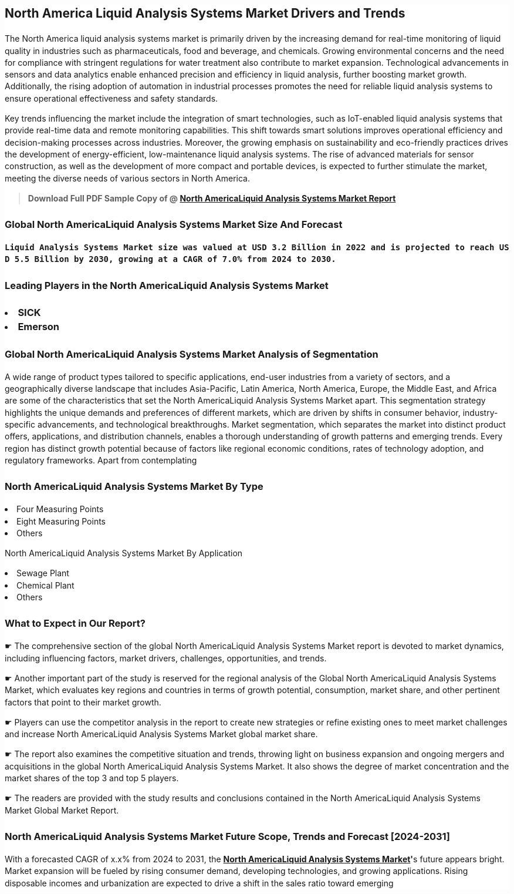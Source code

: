 <p> <h2>North America Liquid Analysis Systems Market Drivers and Trends</h2><p>The North America liquid analysis systems market is primarily driven by the increasing demand for real-time monitoring of liquid quality in industries such as pharmaceuticals, food and beverage, and chemicals. Growing environmental concerns and the need for compliance with stringent regulations for water treatment also contribute to market expansion. Technological advancements in sensors and data analytics enable enhanced precision and efficiency in liquid analysis, further boosting market growth. Additionally, the rising adoption of automation in industrial processes promotes the need for reliable liquid analysis systems to ensure operational effectiveness and safety standards.</p><p>Key trends influencing the market include the integration of smart technologies, such as IoT-enabled liquid analysis systems that provide real-time data and remote monitoring capabilities. This shift towards smart solutions improves operational efficiency and decision-making processes across industries. Moreover, the growing emphasis on sustainability and eco-friendly practices drives the development of energy-efficient, low-maintenance liquid analysis systems. The rise of advanced materials for sensor construction, as well as the development of more compact and portable devices, is expected to further stimulate the market, meeting the diverse needs of various sectors in North America.</p></p><blockquote id="" class=""><strong>Download Full PDF Sample Copy of @&nbsp;<a href="https://www.verifiedmarketreports.com/download-sample/?rid=451744&utm_source=GitHub-Jan&utm_medium=290" target="_blank">North AmericaLiquid Analysis Systems Market Report</a>&nbsp;&nbsp;</strong></blockquote><h3 id="" class=""><strong>Global&nbsp;North AmericaLiquid Analysis Systems Market Size And Forecast</strong></h3><pre class="reader-text-block__code-block"><strong>Liquid Analysis Systems Market size was valued at USD 3.2 Billion in 2022 and is projected to reach USD 5.5 Billion by 2030, growing at a CAGR of 7.0% from 2024 to 2030.</strong></pre><h3 id="" class="">Leading Players in the&nbsp;North AmericaLiquid Analysis Systems Market</h3><h3 class=""></Li><Li>SICK</Li><Li> Emerson</h3><h3 id="" class="">Global&nbsp;North AmericaLiquid Analysis Systems Market Analysis of Segmentation</h3><p id="" class="">A wide range of product types tailored to specific applications, end-user industries from a variety of sectors, and a geographically diverse landscape that includes Asia-Pacific, Latin America, North America, Europe, the Middle East, and Africa are some of the characteristics that set the North AmericaLiquid Analysis Systems Market apart. This segmentation strategy highlights the unique demands and preferences of different markets, which are driven by shifts in consumer behavior, industry-specific advancements, and technological breakthroughs. Market segmentation, which separates the market into distinct product offers, applications, and distribution channels, enables a thorough understanding of growth patterns and emerging trends. Every region has distinct growth potential because of factors like regional economic conditions, rates of technology adoption, and regulatory frameworks. Apart from contemplating</p><h3 id="" class="">North AmericaLiquid Analysis Systems Market&nbsp;By Type</h3><p></Li><Li>Four Measuring Points</Li><Li> Eight Measuring Points</Li><Li> Others</p><div class="" data-test-id=""><p>North AmericaLiquid Analysis Systems Market&nbsp;By Application</p></div><p class=""></Li><Li>Sewage Plant</Li><Li> Chemical Plant</Li><Li> Others</p><div class="" data-test-id=""><h3><span class="">What to Expect in Our Report?</span></h3></div><div class="" data-test-id=""><p><span class="">☛ The comprehensive section of the global North AmericaLiquid Analysis Systems Market report is devoted to market dynamics, including influencing factors, market drivers, challenges, opportunities, and trends.</span></p></div><div class="" data-test-id=""><p><span class="">☛ Another important part of the study is reserved for the regional analysis of the Global North AmericaLiquid Analysis Systems Market, which evaluates key regions and countries in terms of growth potential, consumption, market share, and other pertinent factors that point to their market growth.</span></p></div><div class="" data-test-id=""><p><span class="">☛ Players can use the competitor analysis in the report to create new strategies or refine existing ones to meet market challenges and increase North AmericaLiquid Analysis Systems Market global market share.</span></p></div><div class="" data-test-id=""><p><span class="">☛ The report also examines the competitive situation and trends, throwing light on business expansion and ongoing mergers and acquisitions in the global North AmericaLiquid Analysis Systems Market. It also shows the degree of market concentration and the market shares of the top 3 and top 5 players.</span></p></div><div class="" data-test-id=""><p><span class="">☛ The readers are provided with the study results and conclusions contained in the North AmericaLiquid Analysis Systems Market Global Market Report.</span></p></div><div class="" data-test-id=""><h3><span class="">North AmericaLiquid Analysis Systems Market Future Scope, Trends and Forecast [2024-2031]</span></h3></div><div class="" data-test-id=""><p><span class="">With a forecasted CAGR of x.x% from 2024 to 2031, the <strong><a href="https://www.verifiedmarketreports.com/download-sample/?rid=451744&utm_source=GitHub-Jan&utm_medium=290" target="_blank">North AmericaLiquid Analysis Systems Market</a>'</strong>s future appears bright. Market expansion will be fueled by rising consumer demand, developing technologies, and growing applications. Rising disposable incomes and urbanization are expected to drive a shift in the sales ratio toward emerging